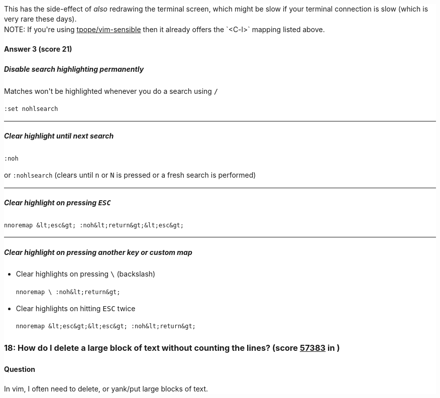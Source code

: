 <p>This has the side-effect of <em>also</em> redrawing the terminal screen, which might be slow if your terminal connection is slow (which is very rare these days).<br>
NOTE: If you're using <a href="http://github.com/tpope/vim-sensible" rel="noreferrer">tpope/vim-sensible</a> then it already offers the `&lt;C-l&gt;` mapping listed above.</p>

#### Answer 3 (score 21)


<h5>Disable search highlighting permanently</h2>

Matches won't be highlighted whenever you do a search using <kbd>/</kbd>  

```vim
:set nohlsearch
```

<hr>

<h5>Clear highlight until next search</h2>

```vim
:noh
```

or `:nohlsearch` (clears until <kbd>n</kbd> or <kbd>N</kbd> is pressed or a fresh search is performed)  

<hr>

<h5>Clear highlight on pressing <kbd>ESC</kbd></h2>

```vim
nnoremap &lt;esc&gt; :noh&lt;return&gt;&lt;esc&gt;
```

<hr>

<h5>Clear highlight on pressing another key or custom map</h2>

<ul>
<li><p>Clear highlights on pressing <kbd>\</kbd> (backslash)</p>

```vim
nnoremap \ :noh&lt;return&gt;
```
</li>
<li><p>Clear highlights on hitting <kbd>ESC</kbd> twice</p>

```vim
nnoremap &lt;esc&gt;&lt;esc&gt; :noh&lt;return&gt;
```
</li>
</ul>

</b> </em> </i> </small> </strong> </sub> </sup>

### 18: How do I delete a large block of text without counting the lines? (score [57383](https://stackoverflow.com/q/1915) in )

#### Question
In vim, I often need to delete, or yank/put large blocks of text.  
